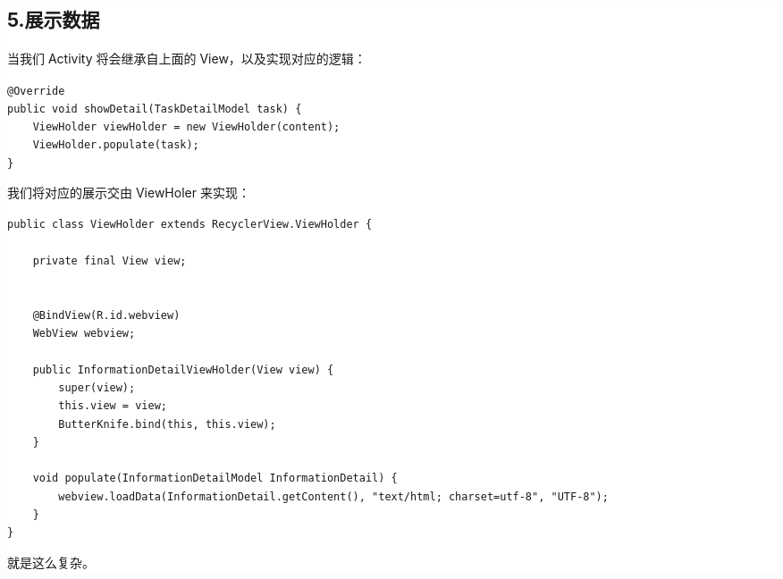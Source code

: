 5.展示数据
---

当我们 Activity 将会继承自上面的 View，以及实现对应的逻辑：

```
@Override
public void showDetail(TaskDetailModel task) {
    ViewHolder viewHolder = new ViewHolder(content);
    ViewHolder.populate(task);
}
```    

我们将对应的展示交由 ViewHoler 来实现：

```
public class ViewHolder extends RecyclerView.ViewHolder {

    private final View view;


    @BindView(R.id.webview)
    WebView webview;

    public InformationDetailViewHolder(View view) {
        super(view);
        this.view = view;
        ButterKnife.bind(this, this.view);
    }

    void populate(InformationDetailModel InformationDetail) {
        webview.loadData(InformationDetail.getContent(), "text/html; charset=utf-8", "UTF-8");
    }
}
```

就是这么复杂。
